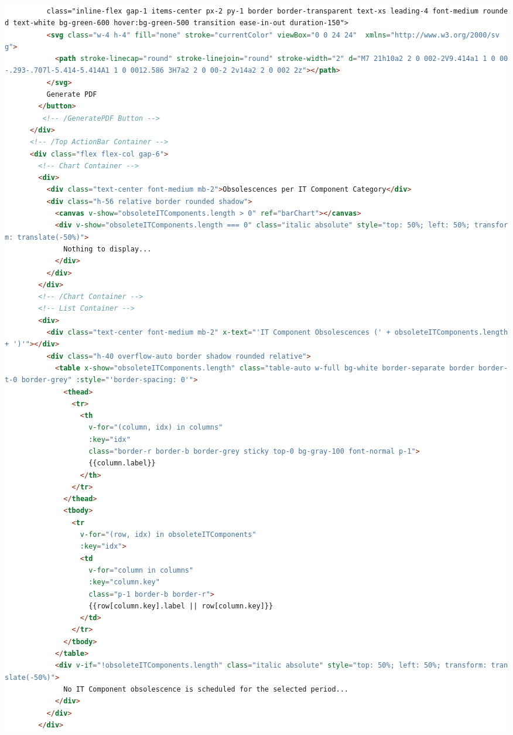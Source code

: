```html
          class="inline-flex gap-1 items-center px-2 py-1 border border-transparent text-xs leading-4 font-medium rounded text-white bg-green-600 hover:bg-green-500 transition ease-in-out duration-150">
          <svg class="w-4 h-4" fill="none" stroke="currentColor" viewBox="0 0 24 24"  xmlns="http://www.w3.org/2000/svg">
            <path stroke-linecap="round" stroke-linejoin="round" stroke-width="2" d="M7 21h10a2 2 0 002-2V9.414a1 1 0 00-.293-.707l-5.414-5.414A1 1 0 0012.586 3H7a2 2 0 00-2 2v14a2 2 0 002 2z"></path>
          </svg>
          Generate PDF
        </button>
         <!-- /GeneratePDF Button -->
      </div>
      <!-- /Top ActionBar Container -->
      <div class="flex flex-col gap-6">
        <!-- Chart Container -->
        <div>
          <div class="text-center font-medium mb-2">Obsolescences per IT Component Category</div>
          <div class="h-56 relative border rounded shadow">
            <canvas v-show="obsoleteITComponents.length > 0" ref="barChart"></canvas>
            <div v-show="obsoleteITComponents.length === 0" class="italic absolute" style="top: 50%; left: 50%; transform: translate(-50%)">
              Nothing to display...
            </div>
          </div>
        </div>
        <!-- /Chart Container -->
        <!-- List Container -->
        <div>
          <div class="text-center font-medium mb-2" x-text="'IT Component Obsolescences (' + obsoleteITComponents.length + ')'"></div>
          <div class="h-40 overflow-auto border shadow rounded relative">
            <table x-show="obsoleteITComponents.length" class="table-auto w-full bg-white border-separate border border-t-0 border-grey" :style="'border-spacing: 0'">
              <thead>
                <tr>
                  <th
                    v-for="(column, idx) in columns"
                    :key="idx"
                    class="border-r border-b border-grey sticky top-0 bg-gray-100 font-normal p-1">
                    {{column.label}}
                  </th>
                </tr>
              </thead>
              <tbody>
                <tr
                  v-for="(row, idx) in obsoleteITComponents"
                  :key="idx">
                  <td
                    v-for="column in columns"
                    :key="column.key"
                    class="p-1 border-b border-r">
                    {{row[column.key].label || row[column.key]}}
                  </td>
                </tr>
              </tbody>
            </table>
            <div v-if="!obsoleteITComponents.length" class="italic absolute" style="top: 50%; left: 50%; transform: translate(-50%)">
              No IT Component obsolescence is scheduled for the selected period...
            </div>
          </div>
        </div>
```
